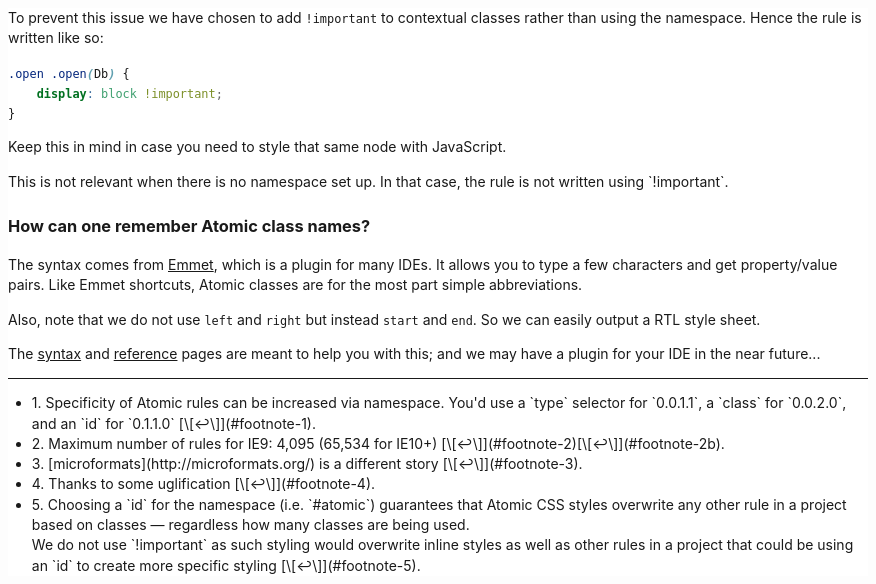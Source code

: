 To prevent this issue we have chosen to add `!important` to contextual classes rather than using the namespace. Hence the rule is written like so:

```css
.open .open(Db) {
    display: block !important;
}
```

<p class="noteBox warning">Keep this in mind in case you need to style that same node with JavaScript.</p>

<p class="noteBox info">This is not relevant when there is no namespace set up. In that case, the rule is not written using `!important`.</p>

### How can one remember Atomic class names?

The syntax comes from <a href="http://emmet.io">Emmet</a>, which is a plugin for many IDEs. It allows you to type a few characters and get property/value pairs.
Like Emmet shortcuts, Atomic classes are for the most part simple abbreviations.

Also, note that we do not use `left` and `right` but instead `start` and `end`. So we can easily output a RTL style sheet.

The [syntax](../guides/syntax.html) and [reference](reference) pages are meant to help you with this; and we may have a plugin for your IDE in the near future...

<hr class="Mt(50px)">

<ul id="footnote" class="ul-list">
    <li>1. Specificity of Atomic rules can be increased via namespace. You'd use a `type` selector for `0.0.1.1`, a `class` for `0.0.2.0`, and an `id` for `0.1.1.0` [\[↩\]](#footnote-1).</li>
    <li>2. Maximum number of rules for IE9: 4,095 (65,534 for IE10+) [\[↩\]](#footnote-2)[\[↩\]](#footnote-2b).</li>
    <li>3. [microformats](http://microformats.org/) is a different story [\[↩\]](#footnote-3).</li>
    <li>4. Thanks to some uglification [\[↩\]](#footnote-4).</li>
    <li>5. Choosing a `id` for the namespace (i.e. `#atomic`) guarantees that Atomic CSS styles overwrite any other rule in a project based on classes &mdash; regardless how many classes are being used. <br> We do not use `!important` as such styling would overwrite inline styles as well as other rules in a project that could be using an `id` to create more specific styling [\[↩\]](#footnote-5).</li>
</ul>
